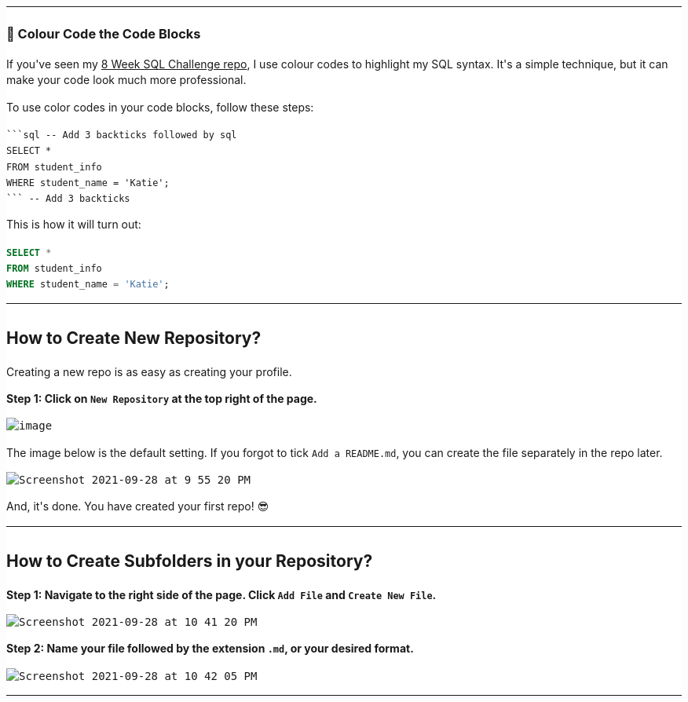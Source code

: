 ***

### 🧱 Colour Code the Code Blocks

If you've seen my [8 Week SQL Challenge repo](https://github.com/katiehuangx/8-Week-SQL-Challenge), I use colour codes to highlight my SQL syntax. It's a simple technique, but it can make your code look much more professional.

To use color codes in your code blocks, follow these steps:

````
```sql -- Add 3 backticks followed by sql
SELECT *
FROM student_info
WHERE student_name = 'Katie';
``` -- Add 3 backticks
````

This is how it will turn out:
```sql
SELECT *
FROM student_info
WHERE student_name = 'Katie';
```

***

## How to Create New Repository?

Creating a new repo is as easy as creating your profile.

**Step 1: Click on `New Repository` at the top right of the page.**

<kbd><img width="257" alt="image" src="https://user-images.githubusercontent.com/81607668/135068335-12538e85-8090-4f27-8232-47bfcc15b2c2.png"></kbd>

The image below is the default setting. If you forgot to tick `Add a README.md`, you can create the file separately in the repo later.

<kbd><img width="615" alt="Screenshot 2021-09-28 at 9 55 20 PM" src="https://user-images.githubusercontent.com/81607668/135103549-c7d87461-adb5-4b6c-b65b-72842e2f374c.png"></kbd>

And, it's done. You have created your first repo! 😎

*** 

## How to Create Subfolders in your Repository?

**Step 1: Navigate to the right side of the page. Click `Add File` and `Create New File`.**

<kbd><img width="879" alt="Screenshot 2021-09-28 at 10 41 20 PM" src="https://user-images.githubusercontent.com/81607668/135109960-52721c55-810e-47d9-a463-8c19d9ece947.png"></kbd>

**Step 2: Name your file followed by the extension `.md`, or your desired format.**

<kbd><img width="610" alt="Screenshot 2021-09-28 at 10 42 05 PM" src="https://user-images.githubusercontent.com/81607668/135110652-99d4b7da-9339-4324-b564-5d217bf4cfbd.png"></kbd>

***
